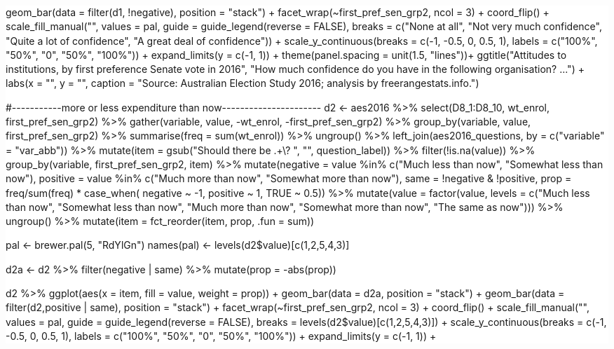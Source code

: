   geom_bar(data = filter(d1, !negative), position = "stack") +
  facet_wrap(~first_pref_sen_grp2, ncol = 3) +
  coord_flip() +
  scale_fill_manual("", 
                    values = pal,
                    guide = guide_legend(reverse = FALSE),
                    breaks = c("None at all", 
                                  "Not very much confidence",
                                  "Quite a lot of confidence",
                                  "A great deal of confidence")) +
  scale_y_continuous(breaks = c(-1, -0.5, 0, 0.5, 1), labels = c("100%", "50%", "0", "50%", "100%")) + 
  expand_limits(y = c(-1, 1)) +
  theme(panel.spacing = unit(1.5, "lines"))+
  ggtitle("Attitudes to institutions, by first preference Senate vote in 2016",
          "How much confidence do you have in the following organisation? ...") +
  labs(x = "", y = "", caption = "Source: Australian Election Study 2016; analysis by freerangestats.info.")

#-----------more or less expenditure than now----------------------
d2 <- aes2016 %>%
  select(D8_1:D8_10, wt_enrol, first_pref_sen_grp2) %>%
  gather(variable, value, -wt_enrol, -first_pref_sen_grp2) %>%
  group_by(variable, value, first_pref_sen_grp2) %>%
  summarise(freq = sum(wt_enrol)) %>%
  ungroup() %>%
  left_join(aes2016_questions, by = c("variable" = "var_abb")) %>%
  mutate(item = gsub("Should there be .+\\? ", "", question_label)) %>%
  filter(!is.na(value)) %>%
  group_by(variable, first_pref_sen_grp2, item) %>%
  mutate(negative = value %in% c("Much less than now", "Somewhat less than now"),
         positive = value %in% c("Much more than now", "Somewhat more than now"),
         same = !negative & !positive,
         prop = freq/sum(freq) * case_when(
           negative ~ -1,
           positive ~ 1,
           TRUE ~ 0.5)) %>%
  mutate(value = factor(value, levels = c("Much less than now", 
                                          "Somewhat less than now",
                                          "Much more than now",
                                          "Somewhat more than now",
                                          "The same as now"))) %>%
  ungroup() %>%
  mutate(item = fct_reorder(item, prop, .fun = sum))

pal <- brewer.pal(5, "RdYlGn")
names(pal) <- levels(d2$value)[c(1,2,5,4,3)]

d2a <- d2 %>% 
  filter(negative | same) %>%
  mutate(prop = -abs(prop))

d2 %>%
  ggplot(aes(x = item, fill = value, weight = prop)) +
  geom_bar(data = d2a, position = "stack") +
  geom_bar(data = filter(d2,positive | same), position = "stack") +
  facet_wrap(~first_pref_sen_grp2, ncol = 3) +
  coord_flip() +
  scale_fill_manual("", 
                    values = pal,
                    guide = guide_legend(reverse = FALSE),
                    breaks = levels(d2$value)[c(1,2,5,4,3)]) +
  scale_y_continuous(breaks = c(-1, -0.5, 0, 0.5, 1), labels = c("100%", "50%", "0", "50%", "100%")) + 
  expand_limits(y = c(-1, 1)) +